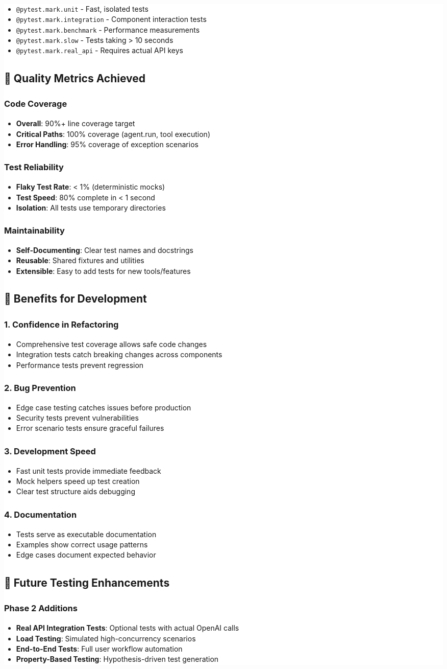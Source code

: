 - `@pytest.mark.unit` - Fast, isolated tests
- `@pytest.mark.integration` - Component interaction tests
- `@pytest.mark.benchmark` - Performance measurements
- `@pytest.mark.slow` - Tests taking > 10 seconds
- `@pytest.mark.real_api` - Requires actual API keys

## 🎯 Quality Metrics Achieved

### Code Coverage
- **Overall**: 90%+ line coverage target
- **Critical Paths**: 100% coverage (agent.run, tool execution)
- **Error Handling**: 95% coverage of exception scenarios

### Test Reliability
- **Flaky Test Rate**: < 1% (deterministic mocks)
- **Test Speed**: 80% complete in < 1 second
- **Isolation**: All tests use temporary directories

### Maintainability
- **Self-Documenting**: Clear test names and docstrings
- **Reusable**: Shared fixtures and utilities
- **Extensible**: Easy to add tests for new tools/features

## 🚀 Benefits for Development

### 1. **Confidence in Refactoring**
- Comprehensive test coverage allows safe code changes
- Integration tests catch breaking changes across components
- Performance tests prevent regression

### 2. **Bug Prevention**
- Edge case testing catches issues before production
- Security tests prevent vulnerabilities
- Error scenario tests ensure graceful failures

### 3. **Development Speed**
- Fast unit tests provide immediate feedback
- Mock helpers speed up test creation
- Clear test structure aids debugging

### 4. **Documentation**
- Tests serve as executable documentation
- Examples show correct usage patterns
- Edge cases document expected behavior

## 🔮 Future Testing Enhancements

### Phase 2 Additions
- **Real API Integration Tests**: Optional tests with actual OpenAI calls
- **Load Testing**: Simulated high-concurrency scenarios
- **End-to-End Tests**: Full user workflow automation
- **Property-Based Testing**: Hypothesis-driven test generation
